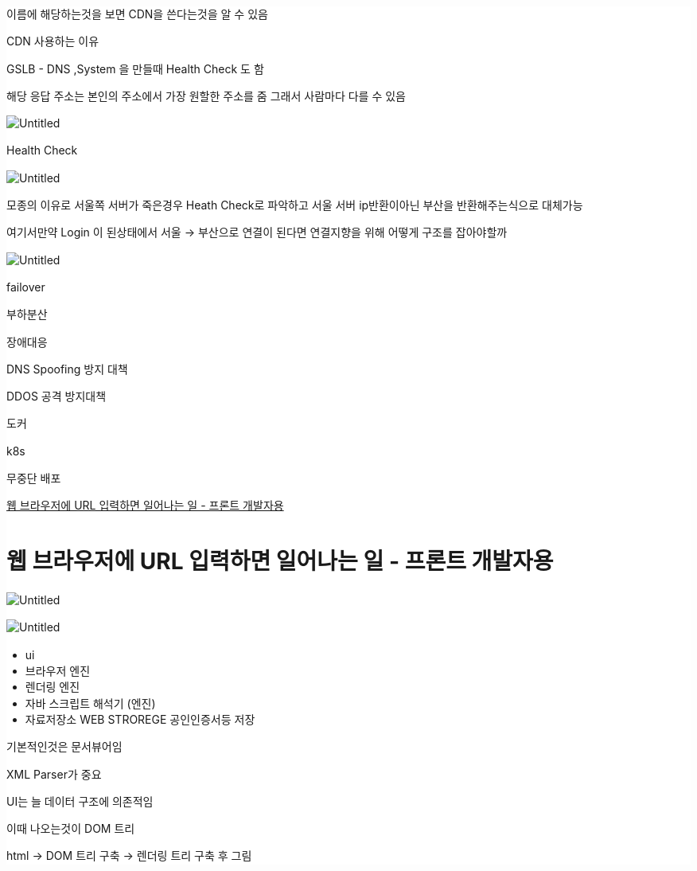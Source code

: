 이름에 해당하는것을 보면 CDN을 쓴다는것을 알 수 있음 

CDN 사용하는 이유

GSLB - DNS ,System 을 만들때 Health Check 도 함 

해당 응답 주소는 본인의 주소에서 가장 원할한 주소를 줌 그래서 사람마다 다를 수 있음 

![Untitled](/network/images/network7/Untitled%208.png)

Health Check

![Untitled](/network/images/network7/Untitled%209.png)

모종의 이유로 서울쪽 서버가 죽은경우 Heath Check로 파악하고 서울 서버 ip반환이아닌 부산을 반환해주는식으로 대체가능

여기서만약 Login 이 된상태에서 서울 → 부산으로 연결이 된다면 연결지향을 위해 어떻게 구조를 잡아야할까 

![Untitled](/network/images/network7/Untitled%2010.png)

failover

부하분산

장애대응

DNS Spoofing 방지 대책

DDOS 공격 방지대책

도커

k8s

무중단 배포

[웹 브라우저에 URL 입력하면 일어나는 일 - 프론트 개발자용](https://youtu.be/mmsPSiB2o3M)

# **웹 브라우저에 URL 입력하면 일어나는 일 - 프론트 개발자용**

![Untitled](/network/images/network7/Untitled%2011.png)

![Untitled](/network/images/network7/Untitled%2012.png)

- ui
- 브라우저 엔진
- 렌더링 엔진
- 자바 스크립트 해석기 (엔진)
- 자료저장소 WEB STROREGE 공인인증서등 저장

기본적인것은 문서뷰어임

XML Parser가 중요

UI는 늘 데이터 구조에 의존적임 

이때 나오는것이 DOM 트리

html → DOM 트리 구축 → 렌더링 트리 구축 후 그림 
